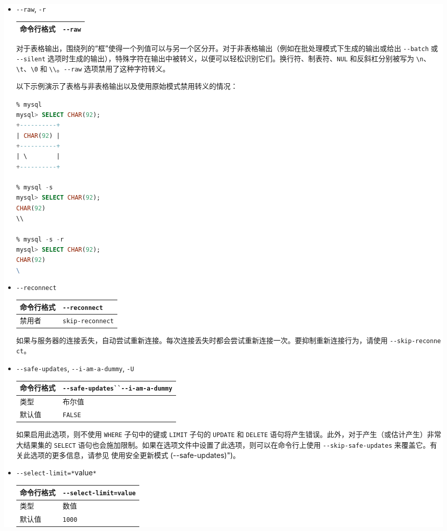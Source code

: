 +   `--raw`, `-r`

    | 命令行格式 | `--raw` |
    | --- | --- |

    对于表格输出，围绕列的“框”使得一个列值可以与另一个区分开。对于非表格输出（例如在批处理模式下生成的输出或给出 `--batch` 或 `--silent` 选项时生成的输出），特殊字符在输出中被转义，以便可以轻松识别它们。换行符、制表符、`NUL` 和反斜杠分别被写为 `\n`、`\t`、`\0` 和 `\\`。`--raw` 选项禁用了这种字符转义。

    以下示例演示了表格与非表格输出以及使用原始模式禁用转义的情况：

    ```sql
    % mysql
    mysql> SELECT CHAR(92);
    +----------+
    | CHAR(92) |
    +----------+
    | \        |
    +----------+

    % mysql -s
    mysql> SELECT CHAR(92);
    CHAR(92)
    \\

    % mysql -s -r
    mysql> SELECT CHAR(92);
    CHAR(92)
    \
    ```

+   `--reconnect`

    | 命令行格式 | `--reconnect` |
    | --- | --- |
    | 禁用者 | `skip-reconnect` |

    如果与服务器的连接丢失，自动尝试重新连接。每次连接丢失时都会尝试重新连接一次。要抑制重新连接行为，请使用 `--skip-reconnect`。

+   `--safe-updates`, `--i-am-a-dummy`, `-U`

    | 命令行格式 | `--safe-updates``--i-am-a-dummy` |
    | --- | --- |
    | 类型 | 布尔值 |
    | 默认值 | `FALSE` |

    如果启用此选项，则不使用 `WHERE` 子句中的键或 `LIMIT` 子句的 `UPDATE` 和 `DELETE` 语句将产生错误。此外，对于产生（或估计产生）非常大结果集的 `SELECT` 语句也会施加限制。如果在选项文件中设置了此选项，则可以在命令行上使用 `--skip-safe-updates` 来覆盖它。有关此选项的更多信息，请参见 使用安全更新模式 (--safe-updates)")。

+   `--select-limit=*`value`*`

    | 命令行格式 | `--select-limit=value` |
    | --- | --- |
    | 类型 | 数值 |
    | 默认值 | `1000` |
